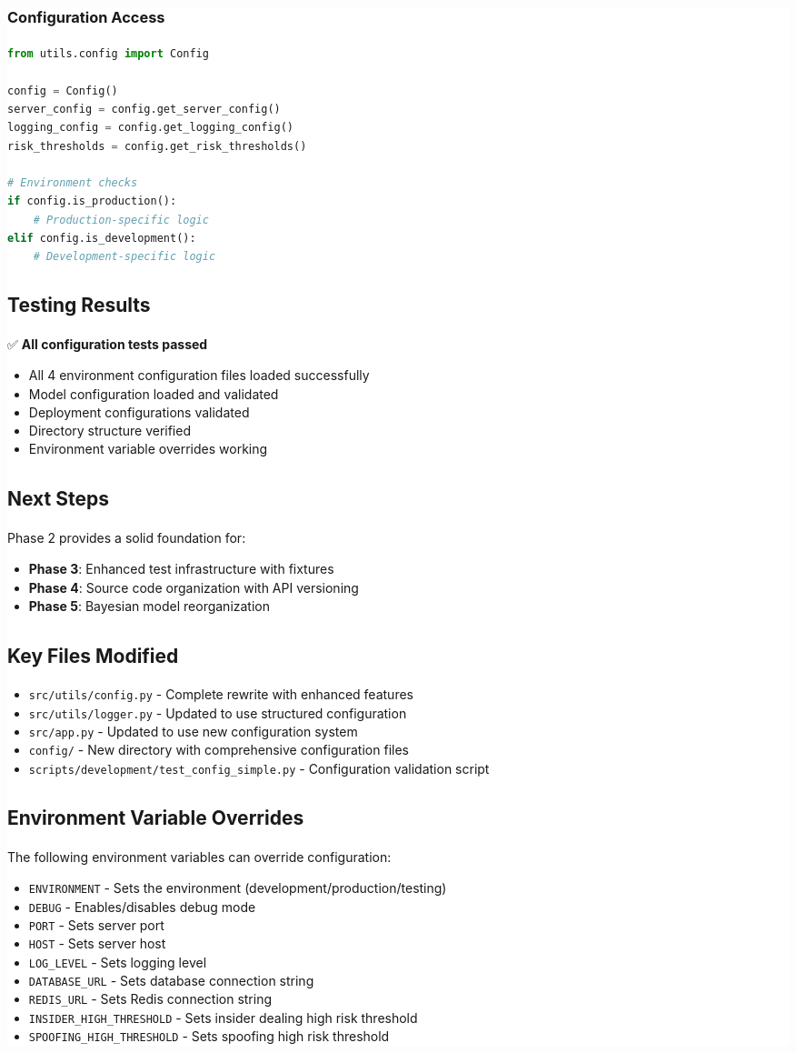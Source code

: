 ### **Configuration Access**
```python
from utils.config import Config

config = Config()
server_config = config.get_server_config()
logging_config = config.get_logging_config()
risk_thresholds = config.get_risk_thresholds()

# Environment checks
if config.is_production():
    # Production-specific logic
elif config.is_development():
    # Development-specific logic
```

## Testing Results

✅ **All configuration tests passed**
- All 4 environment configuration files loaded successfully
- Model configuration loaded and validated
- Deployment configurations validated
- Directory structure verified
- Environment variable overrides working

## Next Steps

Phase 2 provides a solid foundation for:
- **Phase 3**: Enhanced test infrastructure with fixtures
- **Phase 4**: Source code organization with API versioning
- **Phase 5**: Bayesian model reorganization

## Key Files Modified

- `src/utils/config.py` - Complete rewrite with enhanced features
- `src/utils/logger.py` - Updated to use structured configuration
- `src/app.py` - Updated to use new configuration system
- `config/` - New directory with comprehensive configuration files
- `scripts/development/test_config_simple.py` - Configuration validation script

## Environment Variable Overrides

The following environment variables can override configuration:
- `ENVIRONMENT` - Sets the environment (development/production/testing)
- `DEBUG` - Enables/disables debug mode
- `PORT` - Sets server port
- `HOST` - Sets server host
- `LOG_LEVEL` - Sets logging level
- `DATABASE_URL` - Sets database connection string
- `REDIS_URL` - Sets Redis connection string
- `INSIDER_HIGH_THRESHOLD` - Sets insider dealing high risk threshold
- `SPOOFING_HIGH_THRESHOLD` - Sets spoofing high risk threshold
